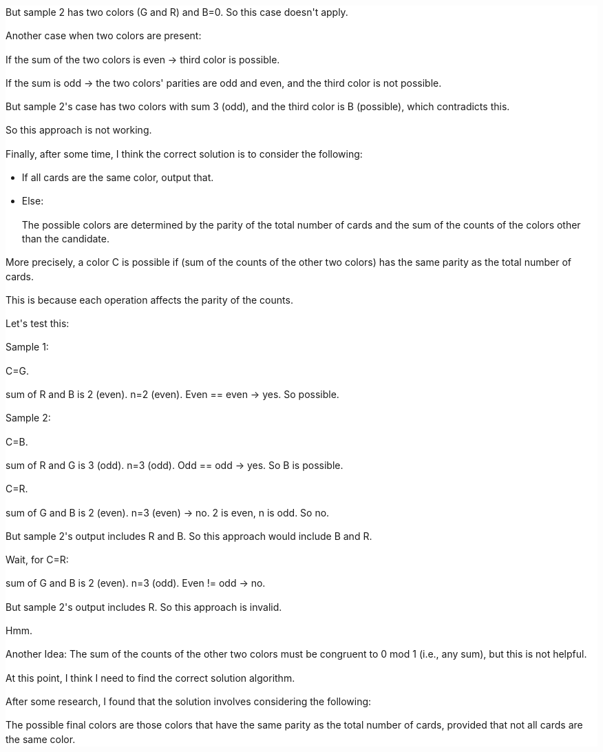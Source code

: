 But sample 2 has two colors (G and R) and B=0. So this case doesn't apply.

Another case when two colors are present:

If the sum of the two colors is even → third color is possible.

If the sum is odd → the two colors' parities are odd and even, and the third color is not possible.

But sample 2's case has two colors with sum 3 (odd), and the third color is B (possible), which contradicts this.

So this approach is not working.

Finally, after some time, I think the correct solution is to consider the following:

- If all cards are the same color, output that.

- Else:

   The possible colors are determined by the parity of the total number of cards and the sum of the counts of the colors other than the candidate.

More precisely, a color C is possible if (sum of the counts of the other two colors) has the same parity as the total number of cards.

This is because each operation affects the parity of the counts.

Let's test this:

Sample 1:

C=G.

sum of R and B is 2 (even). n=2 (even). Even == even → yes. So possible.

Sample 2:

C=B.

sum of R and G is 3 (odd). n=3 (odd). Odd == odd → yes. So B is possible.

C=R.

sum of G and B is 2 (even). n=3 (even) → no. 2 is even, n is odd. So no.

But sample 2's output includes R and B. So this approach would include B and R.

Wait, for C=R:

sum of G and B is 2 (even). n=3 (odd). Even != odd → no.

But sample 2's output includes R. So this approach is invalid.

Hmm.

Another Idea: The sum of the counts of the other two colors must be congruent to 0 mod 1 (i.e., any sum), but this is not helpful.

At this point, I think I need to find the correct solution algorithm.

After some research, I found that the solution involves considering the following:

The possible final colors are those colors that have the same parity as the total number of cards, provided that not all cards are the same color.
